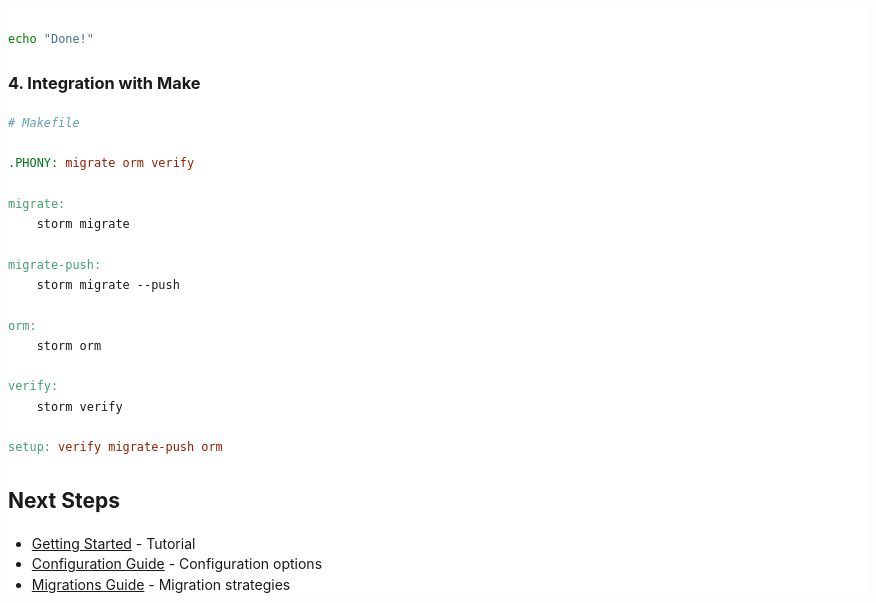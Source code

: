 ```bash

echo "Done!"
```

### 4. Integration with Make

```makefile
# Makefile

.PHONY: migrate orm verify

migrate:
	storm migrate

migrate-push:
	storm migrate --push

orm:
	storm orm

verify:
	storm verify

setup: verify migrate-push orm
```

## Next Steps

- [Getting Started](getting-started.md) - Tutorial
- [Configuration Guide](configuration.md) - Configuration options
- [Migrations Guide](migrations.md) - Migration strategies